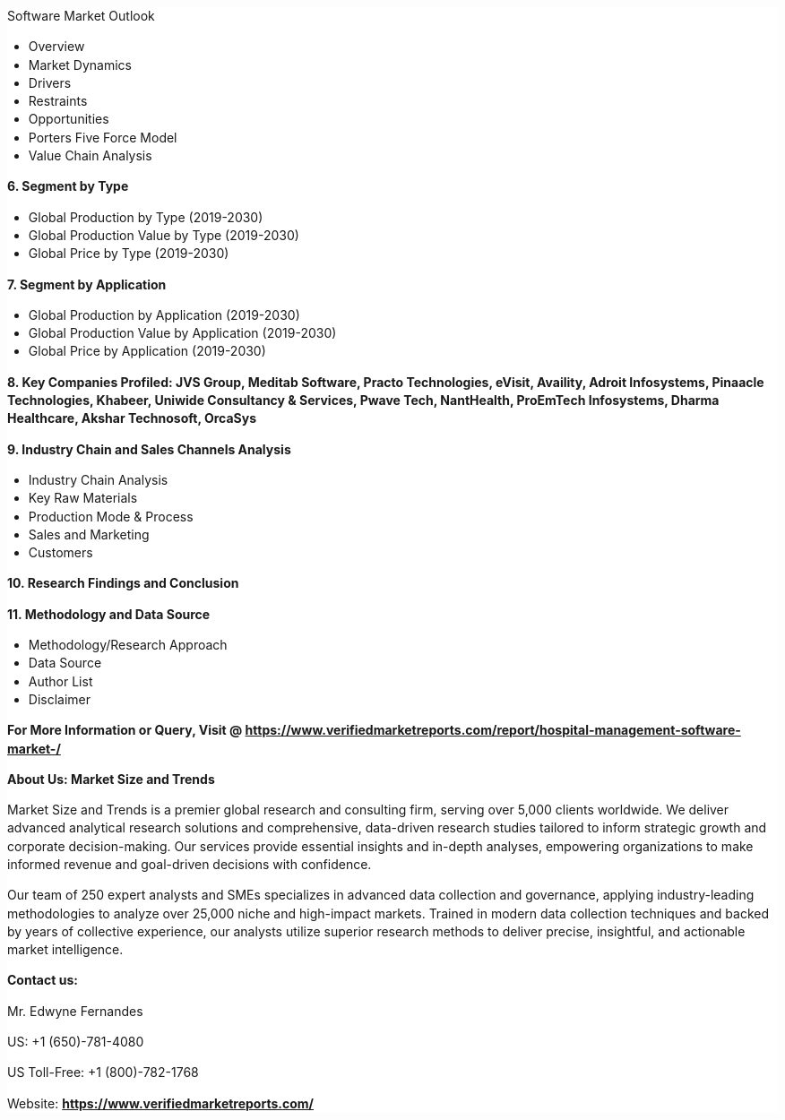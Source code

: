 Software Market Outlook</strong></p><ul><li>Overview</li><li>Market Dynamics</li><li>Drivers</li><li>Restraints</li><li>Opportunities</li><li>Porters Five Force Model</li><li>Value Chain Analysis&nbsp;</li></ul><p><strong>6. Segment by Type</strong></p><ul><li>Global Production by Type (2019-2030)</li><li>Global Production Value by Type (2019-2030)</li><li>Global Price by Type (2019-2030)</li></ul><p><strong>7. Segment by Application</strong></p><ul><li>Global Production by Application (2019-2030)</li><li>Global Production Value by Application (2019-2030)</li><li>Global Price by Application (2019-2030)</li></ul><p><strong>8. Key Companies Profiled: JVS Group, Meditab Software, Practo Technologies, eVisit, Availity, Adroit Infosystems, Pinaacle Technologies, Khabeer, Uniwide Consultancy & Services, Pwave Tech, NantHealth, ProEmTech Infosystems, Dharma Healthcare, Akshar Technosoft, OrcaSys</strong></p><p><strong>9. Industry Chain and Sales Channels Analysis</strong></p><ul><li>Industry Chain Analysis</li><li>Key Raw Materials</li><li>Production Mode &amp; Process</li><li>Sales and Marketing</li><li>Customers</li></ul><p><strong>10. Research Findings and Conclusion</strong></p><p><strong>11. Methodology and Data Source</strong></p><ul><li>Methodology/Research Approach</li><li>Data Source</li><li>Author List</li><li>Disclaimer</li></ul></p><p><strong>For More Information or Query, Visit @ <a href="https://www.verifiedmarketreports.com/report/hospital-management-software-market-/">https://www.verifiedmarketreports.com/report/hospital-management-software-market-/</a></strong></p><p><strong>About Us: Market Size and Trends</strong></p><p>Market Size and Trends is a premier global research and consulting firm, serving over 5,000 clients worldwide. We deliver advanced analytical research solutions and comprehensive, data-driven research studies tailored to inform strategic growth and corporate decision-making. Our services provide essential insights and in-depth analyses, empowering organizations to make informed revenue and goal-driven decisions with confidence.</p><p>Our team of 250 expert analysts and SMEs specializes in advanced data collection and governance, applying industry-leading methodologies to analyze over 25,000 niche and high-impact markets. Trained in modern data collection techniques and backed by years of collective experience, our analysts utilize superior research methods to deliver precise, insightful, and actionable market intelligence.</p><p><strong>Contact us:</strong></p><p>Mr. Edwyne Fernandes</p><p>US: +1 (650)-781-4080</p><p>US Toll-Free: +1 (800)-782-1768</p><p>Website: <strong><a href="https://www.verifiedmarketreports.com/">https://www.verifiedmarketreports.com/</a></strong></p>
